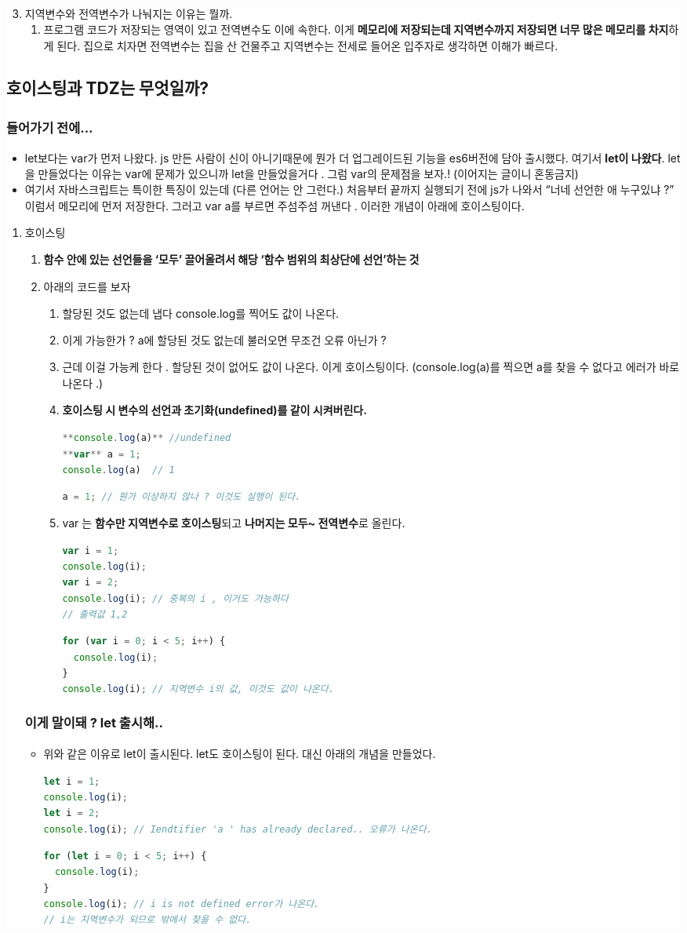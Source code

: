 3. 지역변수와 전역변수가 나눠지는 이유는 뭘까.
   1. 프로그램 코드가 저장되는 영역이 있고 전역변수도 이에 속한다. 이게 **메모리에 저장되는데 지역변수까지 저장되면 너무 많은 메모리를 차지**하게 된다. 집으로 치자면 전역변수는 집을 산 건물주고 지역변수는 전세로 들어온 입주자로 생각하면 이해가 빠르다.

## 호이스팅과 TDZ는 무엇일까?

### 들어가기 전에...

- let보다는 var가 먼저 나왔다. js 만든 사람이 신이 아니기때문에 뭔가 더 업그레이드된 기능을 es6버전에 담아 출시했다. 여기서 **let이 나왔다**. let을 만들었다는 이유는 var에 문제가 있으니까 let을 만들었을거다 . 그럼 var의 문제점을 보자.! (이어지는 글이니 혼동금지)
- 여기서 자바스크립트는 특이한 특징이 있는데 (다른 언어는 안 그런다.) 처음부터 끝까지 실행되기 전에 js가 나와서 “너네 선언한 애 누구있냐 ?” 이럼서 메모리에 먼저 저장한다. 그러고 var a를 부르면 주섬주섬 꺼낸다 . 이러한 개념이 아래에 호이스팅이다.

1. 호이스팅

   1. **함수 안에 있는 선언들을 ‘모두’ 끌어올려서 해당 ‘함수 범위의 최상단에 선언’하는 것**
   2. 아래의 코드를 보자

      1. 할당된 것도 없는데 냅다 console.log를 찍어도 값이 나온다.
      2. 이게 가능한가 ? a에 할당된 것도 없는데 불러오면 무조건 오류 아닌가 ?
      3. 근데 이걸 가능케 한다 . 할당된 것이 없어도 값이 나온다. 이게 호이스팅이다. (console.log(a)를 찍으면 a를 찾을 수 없다고 에러가 바로 나온다 .)
      4. **호이스팅 시 변수의 선언과 초기화(undefined)를 같이 시켜버린다.**

         ```jsx
         **console.log(a)** //undefined
         **var** a = 1;
         console.log(a)  // 1
         ```

         ```jsx
         a = 1; // 뭔가 이상하지 않나 ? 이것도 실행이 된다.
         ```

      5. var 는 **함수만 지역변수로 호이스팅**되고 **나머지는 모두~ 전역변수**로 올린다.

         ```jsx
         var i = 1;
         console.log(i);
         var i = 2;
         console.log(i); // 중복의 i , 이거도 가능하다
         // 출력값 1,2
         ```

         ```jsx
         for (var i = 0; i < 5; i++) {
           console.log(i);
         }
         console.log(i); // 지역변수 i의 값, 이것도 값이 나온다.
         ```

   ### 이게 말이돼 ? let 출시해..

   - 위와 같은 이유로 let이 출시된다. let도 호이스팅이 된다. 대신 아래의 개념을 만들었다.
     ```jsx
     let i = 1;
     console.log(i);
     let i = 2;
     console.log(i); // Iendtifier 'a ' has already declared.. 오류가 나온다.
     ```
     ```jsx
     for (let i = 0; i < 5; i++) {
       console.log(i);
     }
     console.log(i); // i is not defined error가 나온다.
     // i는 지역변수가 되므로 밖에서 찾을 수 없다.
     ```
